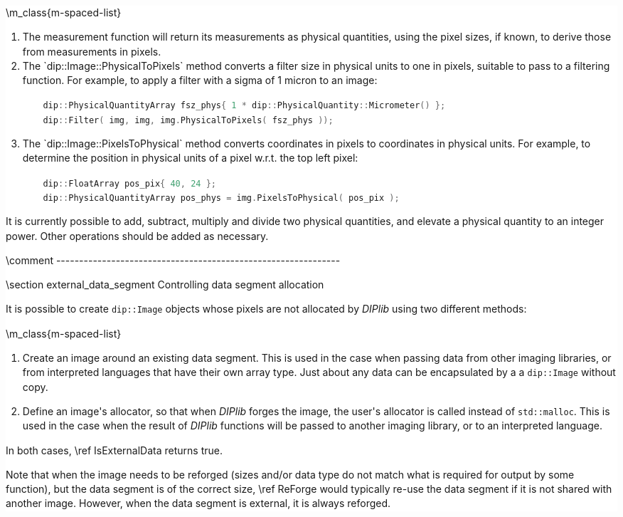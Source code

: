 \m_class{m-spaced-list}

<ol>
<li>
The measurement function will return its measurements as physical quantities,
using the pixel sizes, if known, to derive those from measurements in pixels.
</li>
<li>
The `dip::Image::PhysicalToPixels` method converts a filter size in physical
units to one in pixels, suitable to pass to a filtering function. For example,
to apply a filter with a sigma of 1 micron to an image:

```cpp
    dip::PhysicalQuantityArray fsz_phys{ 1 * dip::PhysicalQuantity::Micrometer() };
    dip::Filter( img, img, img.PhysicalToPixels( fsz_phys ));
```
</li>
<li>
The `dip::Image::PixelsToPhysical` method converts coordinates in pixels to
coordinates in physical units. For example, to determine the position in
physical units of a pixel w.r.t. the top left pixel:

```cpp
    dip::FloatArray pos_pix{ 40, 24 };
    dip::PhysicalQuantityArray pos_phys = img.PixelsToPhysical( pos_pix );
```
</li>
</ol>

It is currently possible to add, subtract, multiply and divide two physical quantities,
and elevate a physical quantity to an integer power. Other operations should be
added as necessary.


\comment --------------------------------------------------------------

\section external_data_segment Controlling data segment allocation

It is possible to create `dip::Image` objects whose pixels are not allocated
by *DIPlib* using two different methods:

\m_class{m-spaced-list}

1. Create an image around an existing data segment. This is used in the case
when passing data from other imaging libraries, or from interpreted languages
that have their own array type. Just about any data can be encapsulated by a
a `dip::Image` without copy.

2. Define an image's allocator, so that when *DIPlib* forges the image, the
user's allocator is called instead of `std::malloc`. This is used in the
case when the result of *DIPlib* functions will be passed to another
imaging library, or to an interpreted language.

In both cases, \ref IsExternalData returns true.

Note that when the image needs to be reforged (sizes and/or data type do not
match what is required for output by some function), but the data segment is
of the correct size, \ref ReForge would typically re-use the data
segment if it is not shared with another image. However, when the data segment
is external, it is always reforged.
